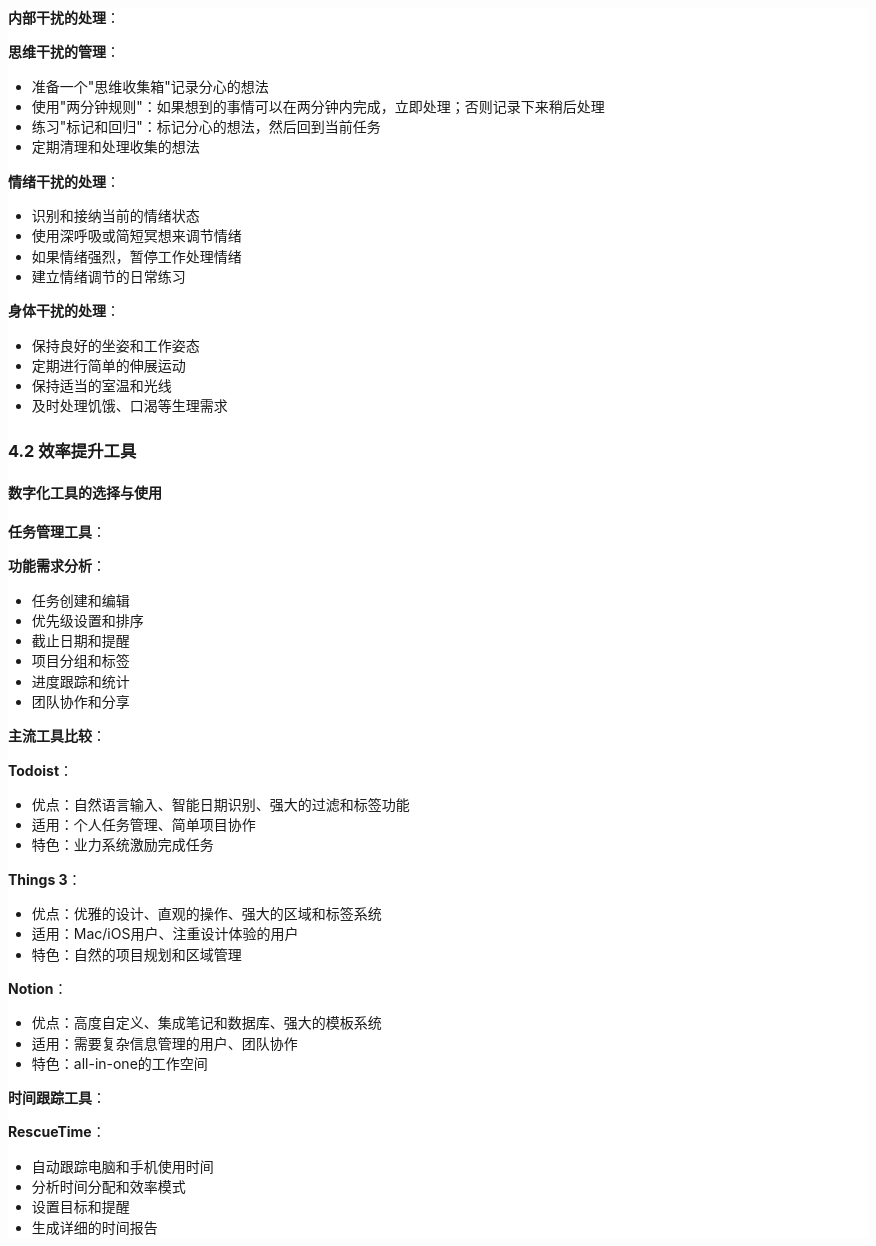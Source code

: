 **内部干扰的处理**：

**思维干扰的管理**：
- 准备一个"思维收集箱"记录分心的想法
- 使用"两分钟规则"：如果想到的事情可以在两分钟内完成，立即处理；否则记录下来稍后处理
- 练习"标记和回归"：标记分心的想法，然后回到当前任务
- 定期清理和处理收集的想法

**情绪干扰的处理**：
- 识别和接纳当前的情绪状态
- 使用深呼吸或简短冥想来调节情绪
- 如果情绪强烈，暂停工作处理情绪
- 建立情绪调节的日常练习

**身体干扰的处理**：
- 保持良好的坐姿和工作姿态
- 定期进行简单的伸展运动
- 保持适当的室温和光线
- 及时处理饥饿、口渴等生理需求

### 4.2 效率提升工具

#### 数字化工具的选择与使用

**任务管理工具**：

**功能需求分析**：
- 任务创建和编辑
- 优先级设置和排序
- 截止日期和提醒
- 项目分组和标签
- 进度跟踪和统计
- 团队协作和分享

**主流工具比较**：

**Todoist**：
- 优点：自然语言输入、智能日期识别、强大的过滤和标签功能
- 适用：个人任务管理、简单项目协作
- 特色：业力系统激励完成任务

**Things 3**：
- 优点：优雅的设计、直观的操作、强大的区域和标签系统
- 适用：Mac/iOS用户、注重设计体验的用户
- 特色：自然的项目规划和区域管理

**Notion**：
- 优点：高度自定义、集成笔记和数据库、强大的模板系统
- 适用：需要复杂信息管理的用户、团队协作
- 特色：all-in-one的工作空间

**时间跟踪工具**：

**RescueTime**：
- 自动跟踪电脑和手机使用时间
- 分析时间分配和效率模式
- 设置目标和提醒
- 生成详细的时间报告
